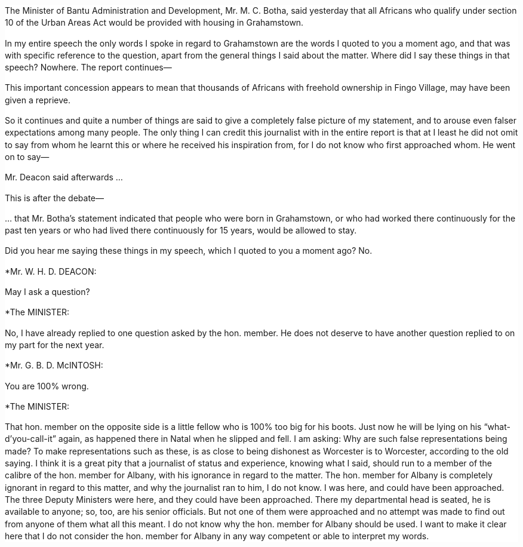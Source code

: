 <block name="quote">The Minister of Bantu Administration and Development, Mr. M. C. Botha, said yesterday that all Africans who qualify under section 10 of the Urban Areas Act would be provided with housing in Grahamstown.</block>

<p>In my entire speech the only words I spoke in regard to Grahamstown are the words I quoted to you a moment ago, and that was with specific reference to the question, apart from the general things I said about the matter. Where did I say these things in that speech&#x003F; Nowhere. The report continues&#x2014;</p>

<block name="quote">This important concession appears to mean that thousands of Africans with freehold ownership in Fingo Village, may have been given a reprieve.</block>

<p>So it continues and quite a number of things are said to give a completely false picture of my statement, and to arouse even falser expectations among many people. The only thing I can credit this journalist with in the entire report is that at I least he did not omit to say from whom <span class="col_5429-5430" refersTo="page_1128"/>he learnt this or where he received his inspiration from, for I do not know who first approached whom. He went on to say&#x2014;</p>

<block name="quote">Mr. Deacon said afterwards &#x2026;</block>

<p>This is after the debate&#x2014;</p>

<block name="quote">&#x2026; that Mr. Botha&#x2019;s statement indicated that people who were born in Grahamstown, or who had worked there continuously for the past ten years or who had lived there continuously for 15 years, would be allowed to stay.</block>

<p>Did you hear me saying these things in my speech, which I quoted to you a moment ago&#x003F; No.</p>

</speech>

<speech by="#deacon">

<from>*Mr. <person refersTo="hansard_za">W. H. D. DEACON</person>:</from>

<p>May I ask a question&#x003F;</p>

</speech>

<speech by="#minister">

<from>*The <person refersTo="hansard_za">MINISTER</person>:</from>

<p>No, I have already replied to one question asked by the hon. member. He does not deserve to have another question replied to on my part for the next year.</p>

</speech>

<speech by="#mcintosh">

<from>*Mr. <person refersTo="hansard_za">G. B. D. McINTOSH</person>:</from>

<p>You are 100% wrong.</p>

</speech>

<speech by="#minister">

<from>*The <person refersTo="hansard_za">MINISTER</person>:</from>

<p>That hon. member on the opposite side is a little fellow who is 100% too big for his boots. Just now he will be lying on his &#x201C;what-d&#x2019;you-call-it&#x201D; again, as happened there in Natal when he slipped and fell. I am asking: Why are such false representations being made&#x003F; To make representations such as these, is as close to being dishonest as Worcester is to Worcester, according to the old saying. I think it is a great pity that a journalist of status and experience, knowing what I said, should run to a member of the calibre of the hon. member for Albany, with his ignorance in regard to the matter. The hon. member for Albany is completely ignorant in regard to this matter, and why the journalist ran to him, I do not know. I was here, and could have been approached. The three Deputy Ministers were here, and they could have been approached. There my departmental head is seated, he is available to anyone; so, too, are his senior officials. But not one of them were approached and no attempt was made to find out from anyone of them what all this meant. I do not know why the hon. member for Albany should be used. I want to make it clear here that I do not consider the hon. member for Albany in any way competent or able to interpret my words.</p>
